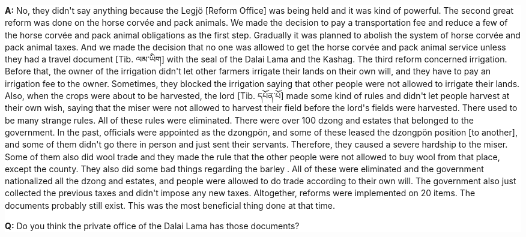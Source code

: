 **A:**  No, they didn't say anything because the Legjö [Reform Office] was being held and it was kind of powerful. The second great reform was done on the horse corvée and pack animals. We made the decision to pay a transportation fee and reduce a few of the horse corvée and pack animal obligations as the first step. Gradually it was planned to abolish the system of horse corvée and pack animal taxes. And we made the decision that no one was allowed to get the horse corvée and pack animal service unless they had a travel document [Tib. ལམ་ཡིག] with the seal of the Dalai Lama and the Kashag. The third reform concerned irrigation. Before that, the owner of the irrigation didn't let other farmers irrigate their lands on their own will, and they have to pay an irrigation fee to the owner. Sometimes, they blocked the irrigation saying that other people were not allowed to irrigate their lands. Also, when the crops were about to be harvested, the <span class="tooltip" data-text="[tib. དཔོན་པོ, མངའ་བདག] 1. A manorial estate holder. 2. Chief of an area.">lord</span> [Tib. དཔོན་པོ] made some kind of rules and didn't let people harvest at their own wish, saying that the <span class="tooltip" data-text="[tib. མི་སེར] A term that can mean serf/bound subject as well as citizen, depending on context. For example, the miser of a lord would connote the bound subjects of that lord, whereas the miser of Tibet would connote citizens of Tibet.">miser</span> were not allowed to harvest their field before the lord's fields were harvested. There used to be many strange rules. All of these rules were eliminated. There were over 100 <span class="tooltip" data-text="[tib. རྫོང] A district in the traditional Tibetan governmental structure. This large administrative unit was headed by one or two district heads (tib. dzongpön [རྫོང་དཔོན]) appointed by the Tibetan government. Typically there was one lay official and one monk official who were jointly sent from Lhasa for three year terms. They were responsible for collecting taxes and adjudicating disputes in their district. These dzong were equivalent to counties (ch. 县) in the current Chinese system of administration.">dzong</span> and estates that belonged to the government. In the past, officials were appointed as the dzongpön, and some of these leased the dzongpön position [to another], and some of them didn't go there in person and just sent their servants. Therefore, they caused a severe hardship to the miser. Some of them also did wool trade and they made the rule that the other people were not allowed to buy wool from that place, except the county. They also did some bad things regarding the barley . All of these were eliminated and the government nationalized all the dzong and estates, and people were allowed to do trade according to their own will. The government also just collected the previous taxes and didn't impose any new taxes. Altogether, reforms were implemented on 20 items. The documents probably still exist. This was the most beneficial thing done at that time.   

**Q:**  Do you think the private office of the Dalai Lama has those documents?   
